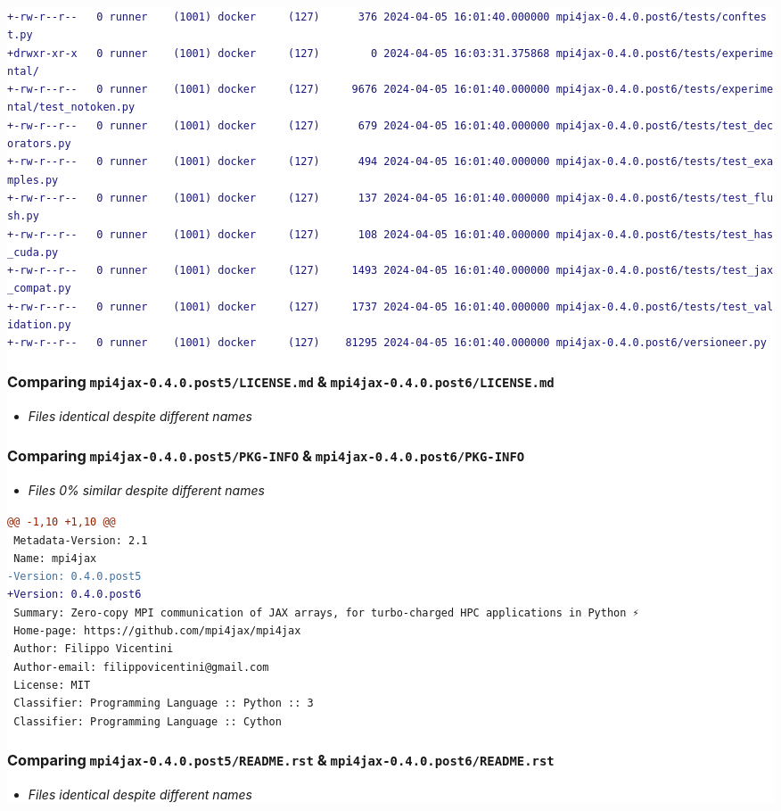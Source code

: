 ```diff
+-rw-r--r--   0 runner    (1001) docker     (127)      376 2024-04-05 16:01:40.000000 mpi4jax-0.4.0.post6/tests/conftest.py
+drwxr-xr-x   0 runner    (1001) docker     (127)        0 2024-04-05 16:03:31.375868 mpi4jax-0.4.0.post6/tests/experimental/
+-rw-r--r--   0 runner    (1001) docker     (127)     9676 2024-04-05 16:01:40.000000 mpi4jax-0.4.0.post6/tests/experimental/test_notoken.py
+-rw-r--r--   0 runner    (1001) docker     (127)      679 2024-04-05 16:01:40.000000 mpi4jax-0.4.0.post6/tests/test_decorators.py
+-rw-r--r--   0 runner    (1001) docker     (127)      494 2024-04-05 16:01:40.000000 mpi4jax-0.4.0.post6/tests/test_examples.py
+-rw-r--r--   0 runner    (1001) docker     (127)      137 2024-04-05 16:01:40.000000 mpi4jax-0.4.0.post6/tests/test_flush.py
+-rw-r--r--   0 runner    (1001) docker     (127)      108 2024-04-05 16:01:40.000000 mpi4jax-0.4.0.post6/tests/test_has_cuda.py
+-rw-r--r--   0 runner    (1001) docker     (127)     1493 2024-04-05 16:01:40.000000 mpi4jax-0.4.0.post6/tests/test_jax_compat.py
+-rw-r--r--   0 runner    (1001) docker     (127)     1737 2024-04-05 16:01:40.000000 mpi4jax-0.4.0.post6/tests/test_validation.py
+-rw-r--r--   0 runner    (1001) docker     (127)    81295 2024-04-05 16:01:40.000000 mpi4jax-0.4.0.post6/versioneer.py
```

### Comparing `mpi4jax-0.4.0.post5/LICENSE.md` & `mpi4jax-0.4.0.post6/LICENSE.md`

 * *Files identical despite different names*

### Comparing `mpi4jax-0.4.0.post5/PKG-INFO` & `mpi4jax-0.4.0.post6/PKG-INFO`

 * *Files 0% similar despite different names*

```diff
@@ -1,10 +1,10 @@
 Metadata-Version: 2.1
 Name: mpi4jax
-Version: 0.4.0.post5
+Version: 0.4.0.post6
 Summary: Zero-copy MPI communication of JAX arrays, for turbo-charged HPC applications in Python ⚡
 Home-page: https://github.com/mpi4jax/mpi4jax
 Author: Filippo Vicentini
 Author-email: filippovicentini@gmail.com
 License: MIT
 Classifier: Programming Language :: Python :: 3
 Classifier: Programming Language :: Cython
```

### Comparing `mpi4jax-0.4.0.post5/README.rst` & `mpi4jax-0.4.0.post6/README.rst`

 * *Files identical despite different names*
